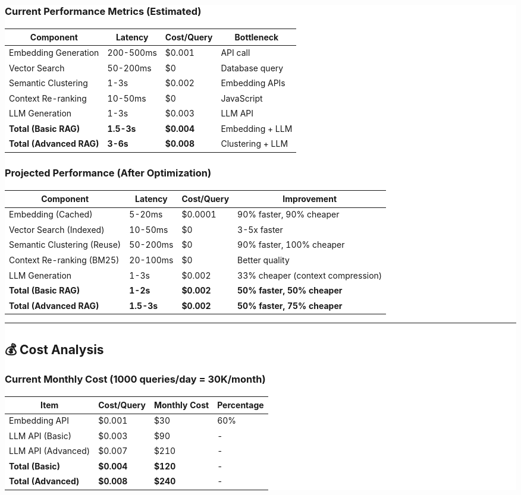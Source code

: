 ### **Current Performance Metrics** (Estimated)

| Component | Latency | Cost/Query | Bottleneck |
|-----------|---------|------------|------------|
| Embedding Generation | 200-500ms | $0.001 | API call |
| Vector Search | 50-200ms | $0 | Database query |
| Semantic Clustering | 1-3s | $0.002 | Embedding APIs |
| Context Re-ranking | 10-50ms | $0 | JavaScript |
| LLM Generation | 1-3s | $0.003 | LLM API |
| **Total (Basic RAG)** | **1.5-3s** | **$0.004** | Embedding + LLM |
| **Total (Advanced RAG)** | **3-6s** | **$0.008** | Clustering + LLM |

### **Projected Performance** (After Optimization)

| Component | Latency | Cost/Query | Improvement |
|-----------|---------|------------|-------------|
| Embedding (Cached) | 5-20ms | $0.0001 | 90% faster, 90% cheaper |
| Vector Search (Indexed) | 10-50ms | $0 | 3-5x faster |
| Semantic Clustering (Reuse) | 50-200ms | $0 | 90% faster, 100% cheaper |
| Context Re-ranking (BM25) | 20-100ms | $0 | Better quality |
| LLM Generation | 1-3s | $0.002 | 33% cheaper (context compression) |
| **Total (Basic RAG)** | **1-2s** | **$0.002** | **50% faster, 50% cheaper** |
| **Total (Advanced RAG)** | **1.5-3s** | **$0.002** | **50% faster, 75% cheaper** |

---

## 💰 Cost Analysis

### **Current Monthly Cost** (1000 queries/day = 30K/month)

| Item | Cost/Query | Monthly Cost | Percentage |
|------|------------|---------------|-------------|
| Embedding API | $0.001 | $30 | 60% |
| LLM API (Basic) | $0.003 | $90 | - |
| LLM API (Advanced) | $0.007 | $210 | - |
| **Total (Basic)** | **$0.004** | **$120** | - |
| **Total (Advanced)** | **$0.008** | **$240** | - |

